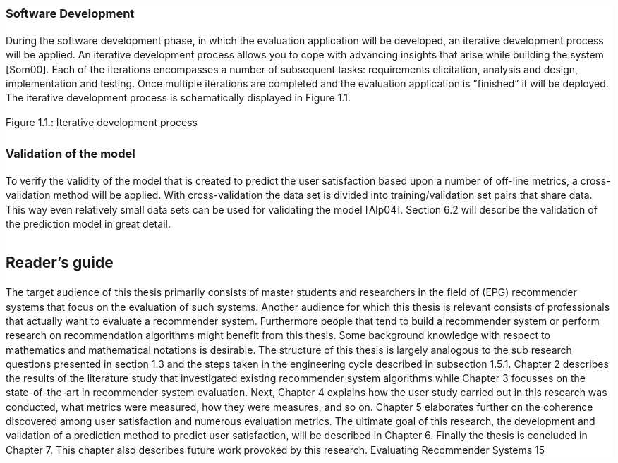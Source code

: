 ### Software Development

During the software development phase, in which the evaluation application will be developed,
an iterative development process will be applied. An iterative development process allows
you to cope with advancing insights that arise while building the system [Som00]. Each of
the iterations encompasses a number of subsequent tasks: requirements elicitation, analysis
and design, implementation and testing. Once multiple iterations are completed and the
evaluation application is ”finished” it will be deployed. The iterative development process is
schematically displayed in Figure 1.1.


Figure 1.1.: Iterative development process

### Validation of the model

To verify the validity of the model that is created to predict the user satisfaction based upon
a number of off-line metrics, a cross-validation method will be applied. With cross-validation
the data set is divided into training/validation set pairs that share data. This way even
relatively small data sets can be used for validating the model [Alp04].
Section 6.2 will describe the validation of the prediction model in great detail.

## Reader’s guide

The target audience of this thesis primarily consists of master students and researchers in the
field of (EPG) recommender systems that focus on the evaluation of such systems. Another
audience for which this thesis is relevant consists of professionals that actually want to evaluate
a recommender system. Furthermore people that tend to build a recommender system
or perform research on recommendation algorithms might benefit from this thesis. Some
background knowledge with respect to mathematics and mathematical notations is desirable.
The structure of this thesis is largely analogous to the sub research questions presented in
section 1.3 and the steps taken in the engineering cycle described in subsection 1.5.1. Chapter
2 describes the results of the literature study that investigated existing recommender system
algorithms while Chapter 3 focusses on the state-of-the-art in recommender system evaluation.
Next, Chapter 4 explains how the user study carried out in this research was conducted, what
metrics were measured, how they were measures, and so on. Chapter 5 elaborates further
on the coherence discovered among user satisfaction and numerous evaluation metrics. The
ultimate goal of this research, the development and validation of a prediction method to
predict user satisfaction, will be described in Chapter 6. Finally the thesis is concluded in
Chapter 7. This chapter also describes future work provoked by this research.
Evaluating Recommender Systems 15